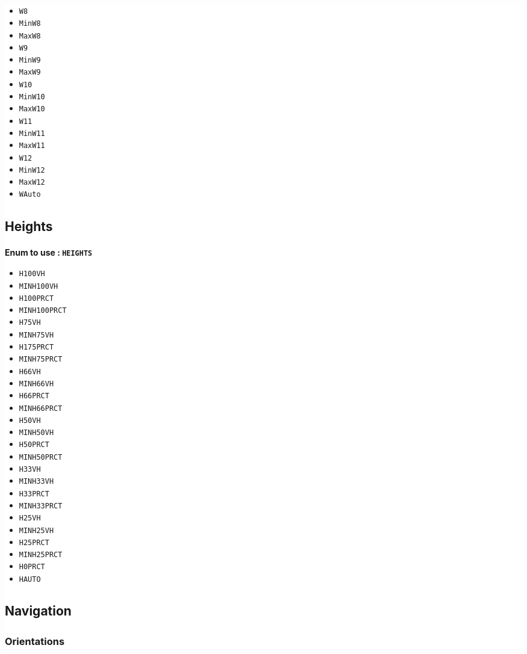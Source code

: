 * `W8`
* `MinW8`
* `MaxW8`
* `W9`
* `MinW9`
* `MaxW9`
* `W10`
* `MinW10`
* `MaxW10`
* `W11`
* `MinW11`
* `MaxW11`
* `W12`
* `MinW12`
* `MaxW12`
* `WAuto`

## Heights

**Enum to use : `HEIGHTS`**

 * `H100VH`
 * `MINH100VH`
 * `H100PRCT`
 * `MINH100PRCT`
 * `H75VH`
 * `MINH75VH`
 * `H175PRCT`
 * `MINH75PRCT`
 * `H66VH`
 * `MINH66VH`
 * `H66PRCT`
 * `MINH66PRCT`
 * `H50VH`
 * `MINH50VH`
 * `H50PRCT`
 * `MINH50PRCT`
 * `H33VH`
 * `MINH33VH`
 * `H33PRCT`
 * `MINH33PRCT`
 * `H25VH`
 * `MINH25VH`
 * `H25PRCT`
 * `MINH25PRCT`
 * `H0PRCT`
 * `HAUTO`

## Navigation

### Orientations
